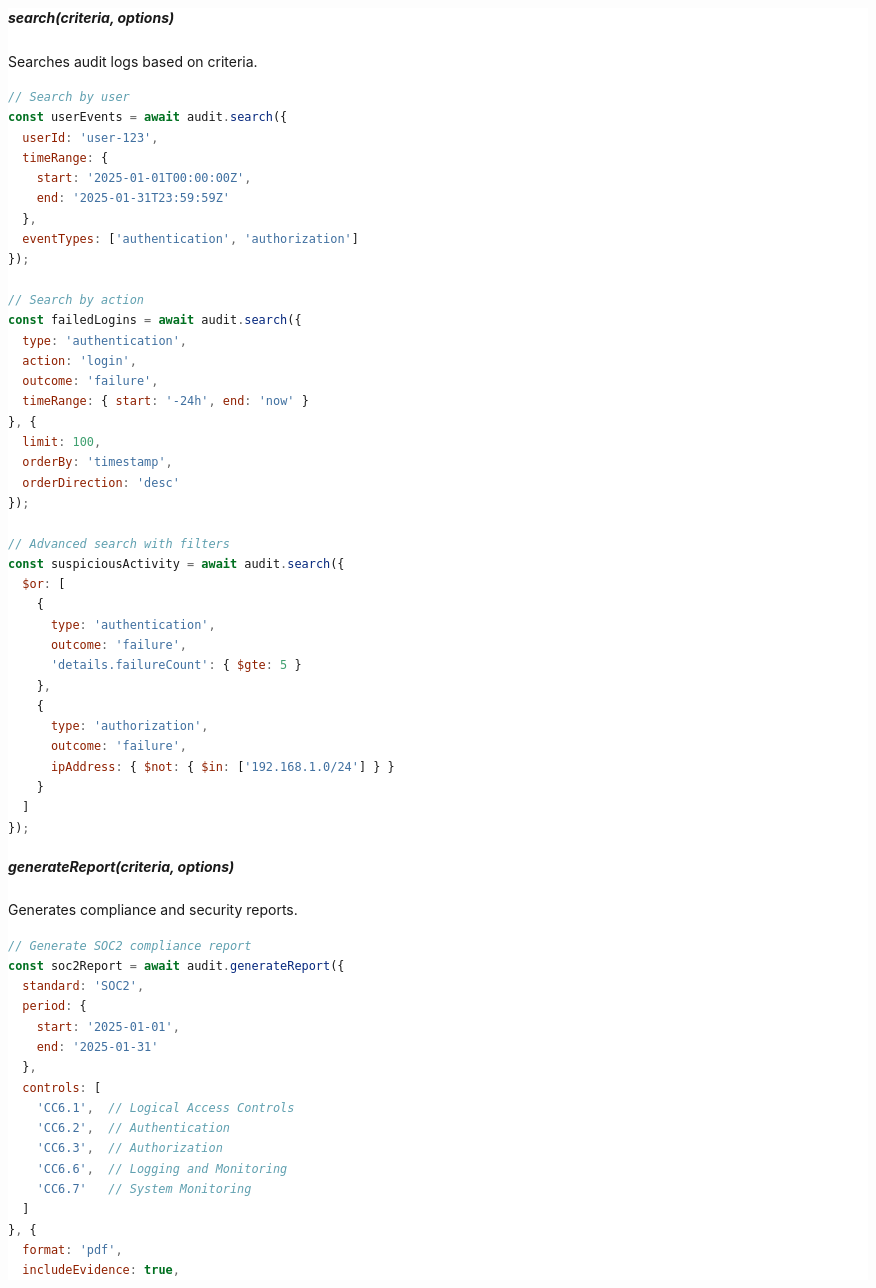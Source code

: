 ##### search(criteria, options)

Searches audit logs based on criteria.

```javascript
// Search by user
const userEvents = await audit.search({
  userId: 'user-123',
  timeRange: {
    start: '2025-01-01T00:00:00Z',
    end: '2025-01-31T23:59:59Z'
  },
  eventTypes: ['authentication', 'authorization']
});

// Search by action
const failedLogins = await audit.search({
  type: 'authentication',
  action: 'login',
  outcome: 'failure',
  timeRange: { start: '-24h', end: 'now' }
}, {
  limit: 100,
  orderBy: 'timestamp',
  orderDirection: 'desc'
});

// Advanced search with filters
const suspiciousActivity = await audit.search({
  $or: [
    { 
      type: 'authentication',
      outcome: 'failure',
      'details.failureCount': { $gte: 5 }
    },
    {
      type: 'authorization',
      outcome: 'failure',
      ipAddress: { $not: { $in: ['192.168.1.0/24'] } }
    }
  ]
});
```

##### generateReport(criteria, options)

Generates compliance and security reports.

```javascript
// Generate SOC2 compliance report
const soc2Report = await audit.generateReport({
  standard: 'SOC2',
  period: {
    start: '2025-01-01',
    end: '2025-01-31'
  },
  controls: [
    'CC6.1',  // Logical Access Controls
    'CC6.2',  // Authentication
    'CC6.3',  // Authorization
    'CC6.6',  // Logging and Monitoring
    'CC6.7'   // System Monitoring
  ]
}, {
  format: 'pdf',
  includeEvidence: true,
```